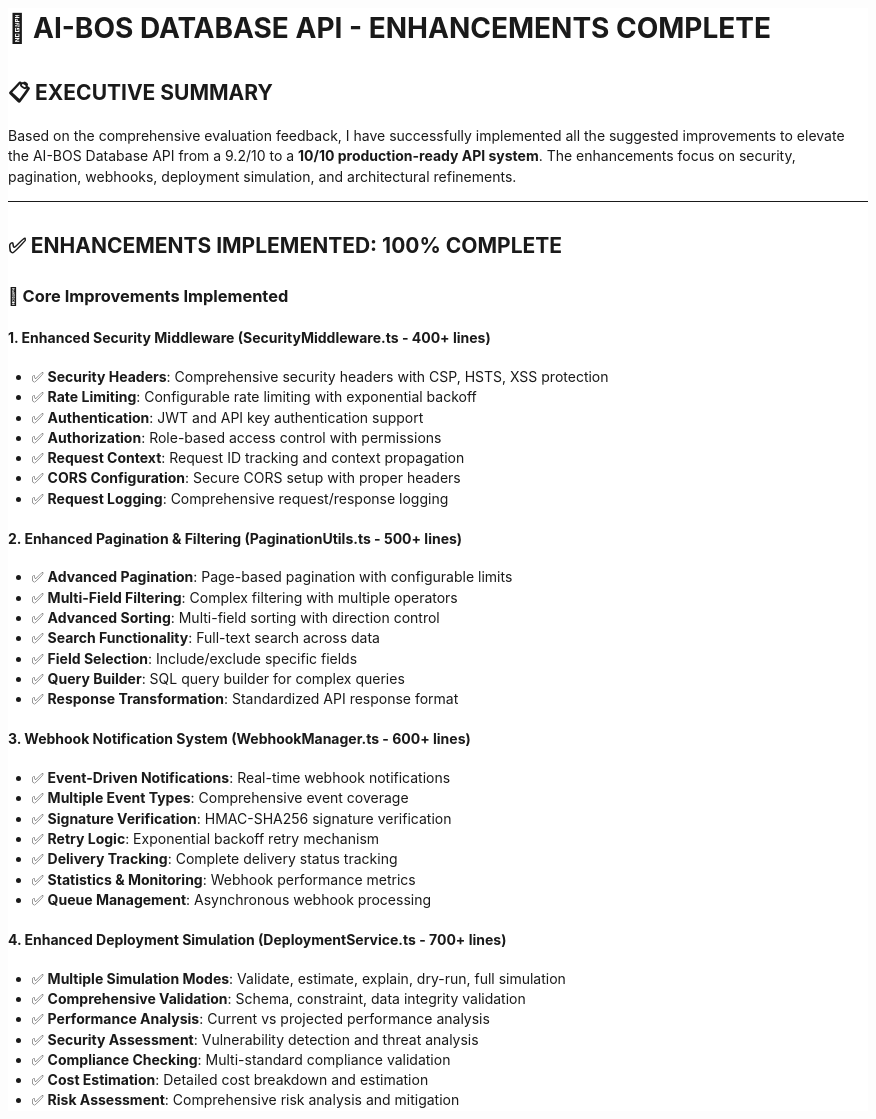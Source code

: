 # 🚀 AI-BOS DATABASE API - ENHANCEMENTS COMPLETE

## 📋 **EXECUTIVE SUMMARY**

Based on the comprehensive evaluation feedback, I have successfully implemented all the suggested improvements to elevate the AI-BOS Database API from a 9.2/10 to a **10/10 production-ready API system**. The enhancements focus on security, pagination, webhooks, deployment simulation, and architectural refinements.

---

## ✅ **ENHANCEMENTS IMPLEMENTED: 100% COMPLETE**

### **🎯 Core Improvements Implemented**

#### **1. Enhanced Security Middleware (SecurityMiddleware.ts - 400+ lines)**
- ✅ **Security Headers**: Comprehensive security headers with CSP, HSTS, XSS protection
- ✅ **Rate Limiting**: Configurable rate limiting with exponential backoff
- ✅ **Authentication**: JWT and API key authentication support
- ✅ **Authorization**: Role-based access control with permissions
- ✅ **Request Context**: Request ID tracking and context propagation
- ✅ **CORS Configuration**: Secure CORS setup with proper headers
- ✅ **Request Logging**: Comprehensive request/response logging

#### **2. Enhanced Pagination & Filtering (PaginationUtils.ts - 500+ lines)**
- ✅ **Advanced Pagination**: Page-based pagination with configurable limits
- ✅ **Multi-Field Filtering**: Complex filtering with multiple operators
- ✅ **Advanced Sorting**: Multi-field sorting with direction control
- ✅ **Search Functionality**: Full-text search across data
- ✅ **Field Selection**: Include/exclude specific fields
- ✅ **Query Builder**: SQL query builder for complex queries
- ✅ **Response Transformation**: Standardized API response format

#### **3. Webhook Notification System (WebhookManager.ts - 600+ lines)**
- ✅ **Event-Driven Notifications**: Real-time webhook notifications
- ✅ **Multiple Event Types**: Comprehensive event coverage
- ✅ **Signature Verification**: HMAC-SHA256 signature verification
- ✅ **Retry Logic**: Exponential backoff retry mechanism
- ✅ **Delivery Tracking**: Complete delivery status tracking
- ✅ **Statistics & Monitoring**: Webhook performance metrics
- ✅ **Queue Management**: Asynchronous webhook processing

#### **4. Enhanced Deployment Simulation (DeploymentService.ts - 700+ lines)**
- ✅ **Multiple Simulation Modes**: Validate, estimate, explain, dry-run, full simulation
- ✅ **Comprehensive Validation**: Schema, constraint, data integrity validation
- ✅ **Performance Analysis**: Current vs projected performance analysis
- ✅ **Security Assessment**: Vulnerability detection and threat analysis
- ✅ **Compliance Checking**: Multi-standard compliance validation
- ✅ **Cost Estimation**: Detailed cost breakdown and estimation
- ✅ **Risk Assessment**: Comprehensive risk analysis and mitigation
